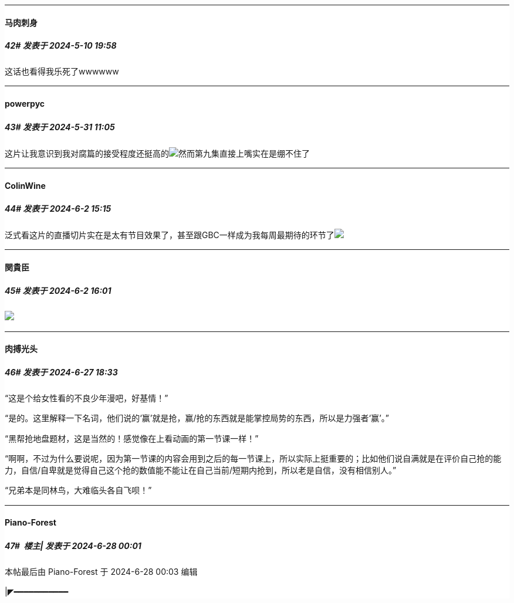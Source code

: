 *****

####  马肉刺身  
##### 42#       发表于 2024-5-10 19:58

这话也看得我乐死了wwwwww

*****

####  powerpyc  
##### 43#       发表于 2024-5-31 11:05

这片让我意识到我对腐篇的接受程度还挺高的<img src="https://static.saraba1st.com/image/smiley/face2017/049.png" referrerpolicy="no-referrer">然而第九集直接上嘴实在是绷不住了


*****

####  ColinWine  
##### 44#       发表于 2024-6-2 15:15

泛式看这片的直播切片实在是太有节目效果了，甚至跟GBC一样成为我每周最期待的环节了<img src="https://static.saraba1st.com/image/smiley/face2017/049.png" referrerpolicy="no-referrer">


*****

####  関貴臣  
##### 45#       发表于 2024-6-2 16:01

<img src="https://static.saraba1st.com/image/smiley/face2017/001.png" referrerpolicy="no-referrer">

*****

####  肉搏光头  
##### 46#       发表于 2024-6-27 18:33

“这是个给女性看的不良少年漫吧，好基情！”

“是的。这里解释一下名词，他们说的‘赢’就是抢，赢/抢的东西就是能掌控局势的东西，所以是力强者‘赢’。”

“黑帮抢地盘题材，这是当然的！感觉像在上看动画的第一节课一样！”

“啊啊，不过为什么要说呢，因为第一节课的内容会用到之后的每一节课上，所以实际上挺重要的；比如他们说自满就是在评价自己抢的能力，自信/自卑就是觉得自己这个抢的数值能不能让在自己当前/短期内抢到，所以老是自信，没有相信别人。”

“兄弟本是同林鸟，大难临头各自飞呗！”


*****

####  Piano-Forest  
##### 47#         楼主| 发表于 2024-6-28 00:01

 本帖最后由 Piano-Forest 于 2024-6-28 00:03 编辑 

|◤━━━━━━━━━━━
